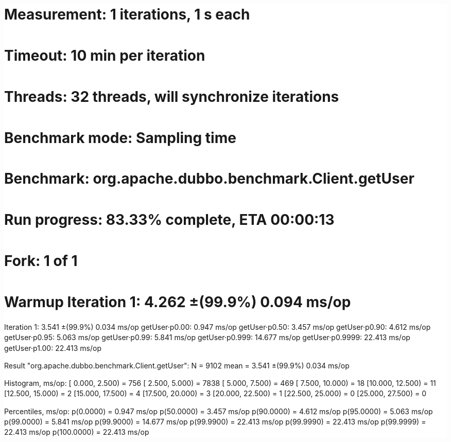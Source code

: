 # Measurement: 1 iterations, 1 s each
# Timeout: 10 min per iteration
# Threads: 32 threads, will synchronize iterations
# Benchmark mode: Sampling time
# Benchmark: org.apache.dubbo.benchmark.Client.getUser

# Run progress: 83.33% complete, ETA 00:00:13
# Fork: 1 of 1
# Warmup Iteration   1: 4.262 ±(99.9%) 0.094 ms/op
Iteration   1: 3.541 ±(99.9%) 0.034 ms/op
                 getUser·p0.00:   0.947 ms/op
                 getUser·p0.50:   3.457 ms/op
                 getUser·p0.90:   4.612 ms/op
                 getUser·p0.95:   5.063 ms/op
                 getUser·p0.99:   5.841 ms/op
                 getUser·p0.999:  14.677 ms/op
                 getUser·p0.9999: 22.413 ms/op
                 getUser·p1.00:   22.413 ms/op



Result "org.apache.dubbo.benchmark.Client.getUser":
  N = 9102
  mean =      3.541 ±(99.9%) 0.034 ms/op

  Histogram, ms/op:
    [ 0.000,  2.500) = 756 
    [ 2.500,  5.000) = 7838 
    [ 5.000,  7.500) = 469 
    [ 7.500, 10.000) = 18 
    [10.000, 12.500) = 11 
    [12.500, 15.000) = 2 
    [15.000, 17.500) = 4 
    [17.500, 20.000) = 3 
    [20.000, 22.500) = 1 
    [22.500, 25.000) = 0 
    [25.000, 27.500) = 0 

  Percentiles, ms/op:
      p(0.0000) =      0.947 ms/op
     p(50.0000) =      3.457 ms/op
     p(90.0000) =      4.612 ms/op
     p(95.0000) =      5.063 ms/op
     p(99.0000) =      5.841 ms/op
     p(99.9000) =     14.677 ms/op
     p(99.9900) =     22.413 ms/op
     p(99.9990) =     22.413 ms/op
     p(99.9999) =     22.413 ms/op
    p(100.0000) =     22.413 ms/op
